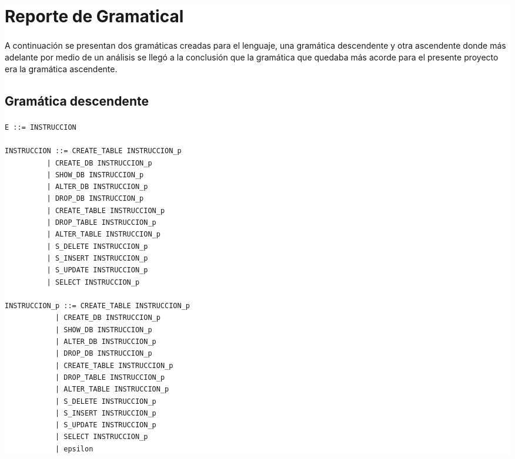 # Reporte de Gramatical

A continuación se presentan dos gramáticas creadas para el lenguaje, una gramática descendente y otra ascendente donde más adelante por medio de un análisis se llegó a la conclusión que la gramática que quedaba más acorde para el presente proyecto era la gramática ascendente.

## **Gramática descendente**

	E ::= INSTRUCCION 

	INSTRUCCION ::= CREATE_TABLE INSTRUCCION_p 
			  | CREATE_DB INSTRUCCION_p
			  | SHOW_DB INSTRUCCION_p
			  | ALTER_DB INSTRUCCION_p
			  | DROP_DB INSTRUCCION_p
			  | CREATE_TABLE INSTRUCCION_p
			  | DROP_TABLE INSTRUCCION_p
			  | ALTER_TABLE INSTRUCCION_p
			  | S_DELETE INSTRUCCION_p
			  | S_INSERT INSTRUCCION_p
			  | S_UPDATE INSTRUCCION_p
			  | SELECT INSTRUCCION_p

	INSTRUCCION_p ::= CREATE_TABLE INSTRUCCION_p 
				| CREATE_DB INSTRUCCION_p
				| SHOW_DB INSTRUCCION_p
				| ALTER_DB INSTRUCCION_p
				| DROP_DB INSTRUCCION_p
				| CREATE_TABLE INSTRUCCION_p
				| DROP_TABLE INSTRUCCION_p
				| ALTER_TABLE INSTRUCCION_p
				| S_DELETE INSTRUCCION_p
				| S_INSERT INSTRUCCION_p
				| S_UPDATE INSTRUCCION_p
				| SELECT INSTRUCCION_p
				| epsilon 
